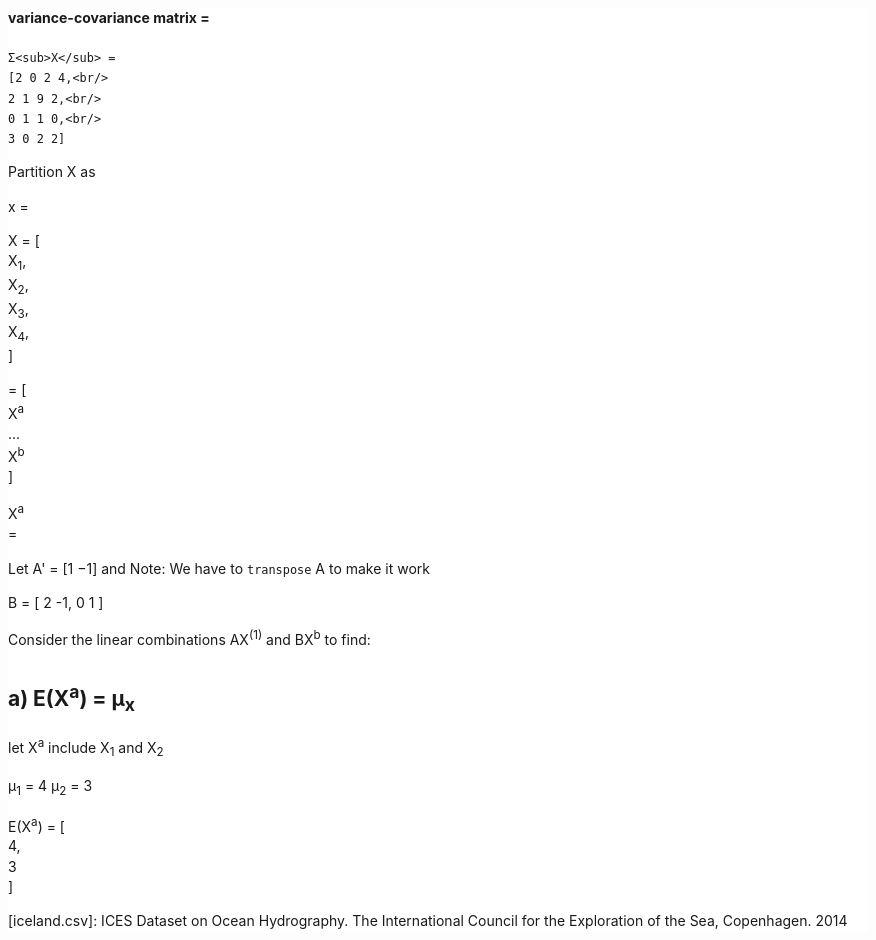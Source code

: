#### variance-covariance matrix =

```
Σ<sub>X</sub> =
[2 0 2 4,<br/>
2 1 9 2,<br/>
0 1 1 0,<br/>
3 0 2 2]
```

Partition X as


x =

X = [<br/>
    X<sub>1</sub>,<br/>
    X<sub>2</sub>,<br/>
    X<sub>3</sub>,<br/>
    X<sub>4</sub>,<br/>
]

= [<br/>
  X<sup>a</sup><br/>
  ...<br/>
  X<sup>b</sup><br/>
]

  X<sup>a</sup><br/> =
  

Let
A' = [1 −1] and
Note: We have to `transpose` A to make it work

B = [
2 -1,
0  1
]


Consider the linear combinations AX<sup>(1)</sup> and BX<sup>b</sup> to find:




## a) E(X<sup>a</sup>) = μ<sub>x</sub>

let X<sup>a</sup> include X<sub>1</sub> and X<sub>2</sub>

μ<sub>1</sub> = 4
μ<sub>2</sub> = 3

E(X<sup>a</sup>)
= [<br />
    4,<br />
    3<br />
]


[iceland.csv]: ICES Dataset on Ocean Hydrography. The International Council for the Exploration of the Sea, Copenhagen. 2014